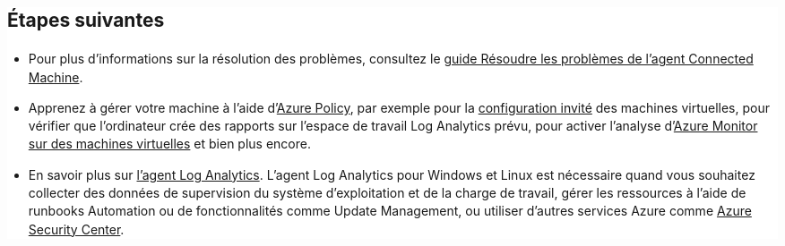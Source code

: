 ## <a name="next-steps"></a>Étapes suivantes

* Pour plus d’informations sur la résolution des problèmes, consultez le [guide Résoudre les problèmes de l’agent Connected Machine](troubleshoot-agent-onboard.md).

* Apprenez à gérer votre machine à l’aide d’[Azure Policy](../../governance/policy/overview.md), par exemple pour la [configuration invité](../../governance/policy/concepts/guest-configuration.md) des machines virtuelles, pour vérifier que l’ordinateur crée des rapports sur l’espace de travail Log Analytics prévu, pour activer l’analyse d’[Azure Monitor sur des machines virtuelles](../../azure-monitor/insights/vminsights-enable-policy.md) et bien plus encore.

* En savoir plus sur [l’agent Log Analytics](../../azure-monitor/platform/log-analytics-agent.md). L’agent Log Analytics pour Windows et Linux est nécessaire quand vous souhaitez collecter des données de supervision du système d’exploitation et de la charge de travail, gérer les ressources à l’aide de runbooks Automation ou de fonctionnalités comme Update Management, ou utiliser d’autres services Azure comme [Azure Security Center](../../security-center/security-center-introduction.md).